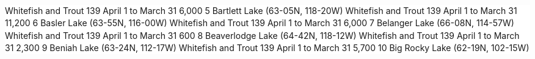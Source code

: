 </td>
<td>Whitefish and Trout</td>
<td>139</td>
<td>April 1 to March 31</td>
<td>6,000</td>
</tr>
<tr>
<td>5</td>
<td>Bartlett Lake (63-05N, 118-20W)

</td>
<td>Whitefish and Trout</td>
<td>139</td>
<td>April 1 to March 31</td>
<td>11,200</td>
</tr>
<tr>
<td>6</td>
<td>Basler Lake (63-55N, 116-00W)

</td>
<td>Whitefish and Trout</td>
<td>139</td>
<td>April 1 to March 31</td>
<td>6,000</td>
</tr>
<tr>
<td>7</td>
<td>Belanger Lake (66-08N, 114-57W)

</td>
<td>Whitefish and Trout</td>
<td>139</td>
<td>April 1 to March 31</td>
<td>600</td>
</tr>
<tr>
<td>8</td>
<td>Beaverlodge Lake (64-42N, 118-12W)

</td>
<td>Whitefish and Trout</td>
<td>139</td>
<td>April 1 to March 31</td>
<td>2,300</td>
</tr>
<tr>
<td>9</td>
<td>Beniah Lake (63-24N, 112-17W)

</td>
<td>Whitefish and Trout</td>
<td>139</td>
<td>April 1 to March 31</td>
<td>5,700</td>
</tr>
<tr>
<td>10</td>
<td>Big Rocky Lake (62-19N, 102-15W)
